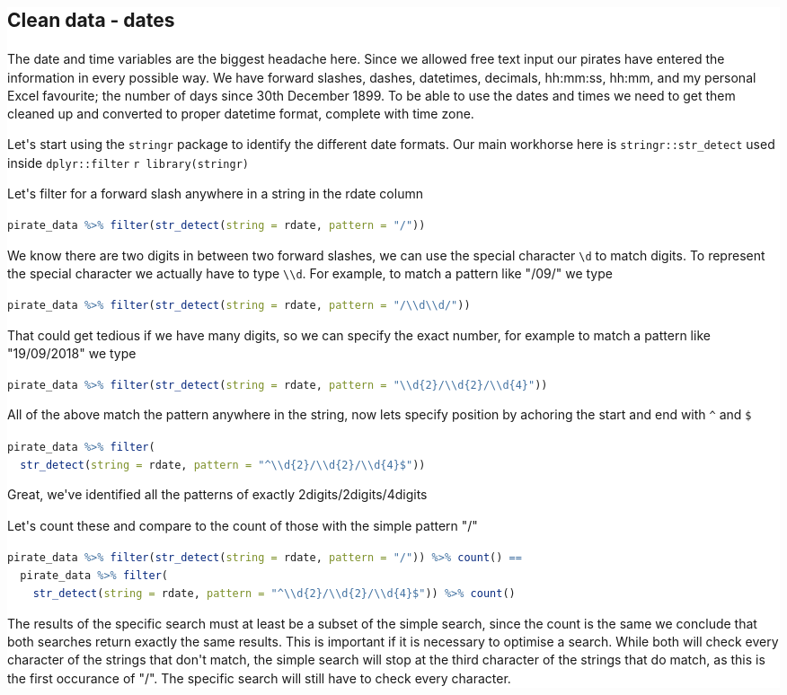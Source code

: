 ```r
```

Clean data - dates
------------------

The date and time variables are the biggest headache here. Since we allowed free text input our pirates have entered the information in every possible way. We have forward slashes, dashes, datetimes, decimals, hh:mm:ss, hh:mm, and my personal Excel favourite; the number of days since 30th December 1899. To be able to use the dates and times we need to get them cleaned up and converted to proper datetime format, complete with time zone.

Let's start using the `stringr` package to identify the different date formats. Our main workhorse here is `stringr::str_detect` used inside `dplyr::filter` `r library(stringr)`

Let's filter for a forward slash anywhere in a string in the rdate column 

```r
pirate_data %>% filter(str_detect(string = rdate, pattern = "/"))
```

We know there are two digits in between two forward slashes, we can use the special character `\d` to match digits. To represent the special character we actually have to type `\\d`. For example, to match a pattern like "/09/" we type

```r
pirate_data %>% filter(str_detect(string = rdate, pattern = "/\\d\\d/"))
``` 

That could get tedious if we have many digits, so we can specify the exact number, for example to match a pattern like "19/09/2018" we type 

```r
pirate_data %>% filter(str_detect(string = rdate, pattern = "\\d{2}/\\d{2}/\\d{4}"))
```

All of the above match the pattern anywhere in the string, now lets specify position by achoring the start and end with `^` and `$`

```r
pirate_data %>% filter(
  str_detect(string = rdate, pattern = "^\\d{2}/\\d{2}/\\d{4}$"))
```

Great, we've identified all the patterns of exactly 2digits/2digits/4digits

Let's count these and compare to the count of those with the simple pattern "/"

```r
pirate_data %>% filter(str_detect(string = rdate, pattern = "/")) %>% count() ==
  pirate_data %>% filter(
    str_detect(string = rdate, pattern = "^\\d{2}/\\d{2}/\\d{4}$")) %>% count()
```

The results of the specific search must at least be a subset of the simple search, since the count is the same we conclude that both searches return exactly the same results. This is important if it is necessary to optimise a search. While both will check every character of the strings that don't match, the simple search will stop at the third character of the strings that do match, as this is the first occurance of "/". The specific search will still have to check every character.
